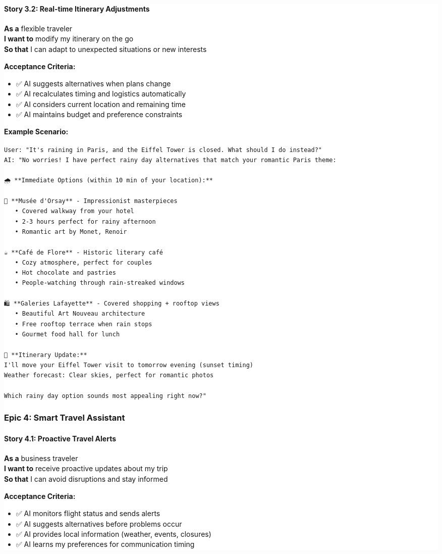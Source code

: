 #### **Story 3.2: Real-time Itinerary Adjustments**
**As a** flexible traveler  
**I want to** modify my itinerary on the go  
**So that** I can adapt to unexpected situations or new interests

**Acceptance Criteria:**
- ✅ AI suggests alternatives when plans change
- ✅ AI recalculates timing and logistics automatically
- ✅ AI considers current location and remaining time
- ✅ AI maintains budget and preference constraints

**Example Scenario:**
```
User: "It's raining in Paris, and the Eiffel Tower is closed. What should I do instead?"
AI: "No worries! I have perfect rainy day alternatives that match your romantic Paris theme:

🌧️ **Immediate Options (within 10 min of your location):**

🎨 **Musée d'Orsay** - Impressionist masterpieces
   • Covered walkway from your hotel
   • 2-3 hours perfect for rainy afternoon
   • Romantic art by Monet, Renoir

☕ **Café de Flore** - Historic literary café
   • Cozy atmosphere, perfect for couples
   • Hot chocolate and pastries
   • People-watching through rain-streaked windows

🛍️ **Galeries Lafayette** - Covered shopping + rooftop views
   • Beautiful Art Nouveau architecture
   • Free rooftop terrace when rain stops
   • Gourmet food hall for lunch

📅 **Itinerary Update:**
I'll move your Eiffel Tower visit to tomorrow evening (sunset timing)
Weather forecast: Clear skies, perfect for romantic photos

Which rainy day option sounds most appealing right now?"
```

### **Epic 4: Smart Travel Assistant**

#### **Story 4.1: Proactive Travel Alerts**
**As a** business traveler  
**I want to** receive proactive updates about my trip  
**So that** I can avoid disruptions and stay informed

**Acceptance Criteria:**
- ✅ AI monitors flight status and sends alerts
- ✅ AI suggests alternatives before problems occur
- ✅ AI provides local information (weather, events, closures)
- ✅ AI learns my preferences for communication timing

